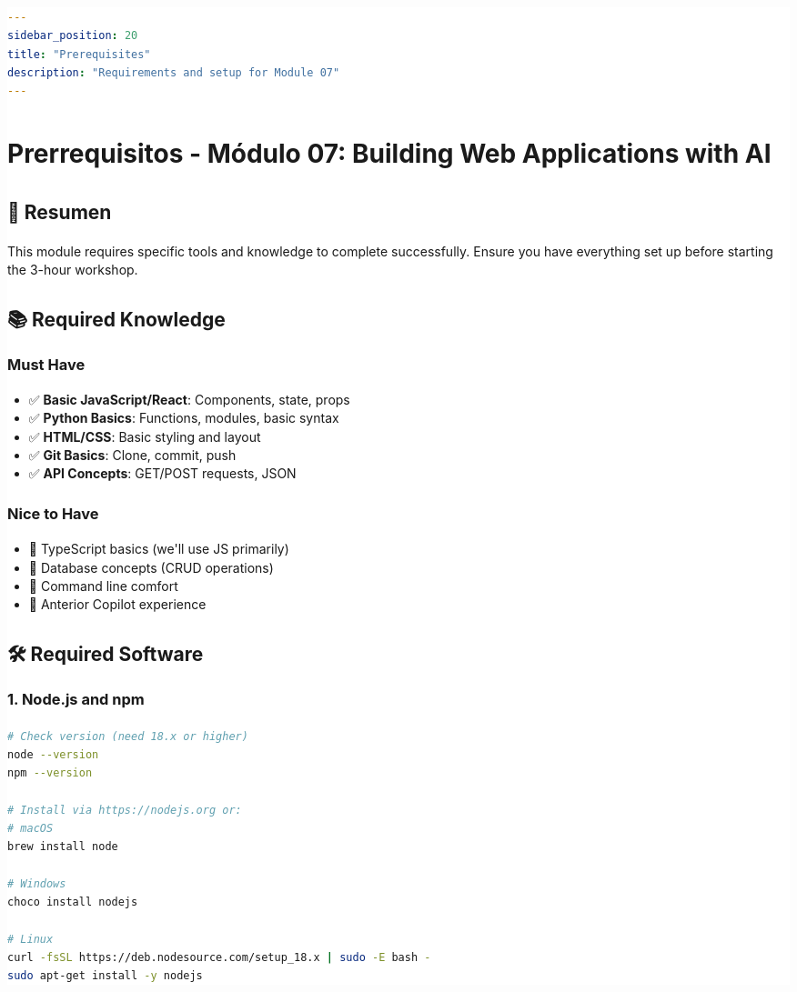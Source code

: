 ```yaml
---
sidebar_position: 20
title: "Prerequisites"
description: "Requirements and setup for Module 07"
---
```


# Prerrequisitos - Módulo 07: Building Web Applications with AI

## 🎯 Resumen

This module requires specific tools and knowledge to complete successfully. Ensure you have everything set up before starting the 3-hour workshop.

## 📚 Required Knowledge

### Must Have
- ✅ **Basic JavaScript/React**: Components, state, props
- ✅ **Python Basics**: Functions, modules, basic syntax
- ✅ **HTML/CSS**: Basic styling and layout
- ✅ **Git Basics**: Clone, commit, push
- ✅ **API Concepts**: GET/POST requests, JSON

### Nice to Have
- 📘 TypeScript basics (we'll use JS primarily)
- 📘 Database concepts (CRUD operations)
- 📘 Command line comfort
- 📘 Anterior Copilot experience

## 🛠️ Required Software

### 1. Node.js and npm
```bash
# Check version (need 18.x or higher)
node --version
npm --version

# Install via https://nodejs.org or:
# macOS
brew install node

# Windows
choco install nodejs

# Linux
curl -fsSL https://deb.nodesource.com/setup_18.x | sudo -E bash -
sudo apt-get install -y nodejs
```
